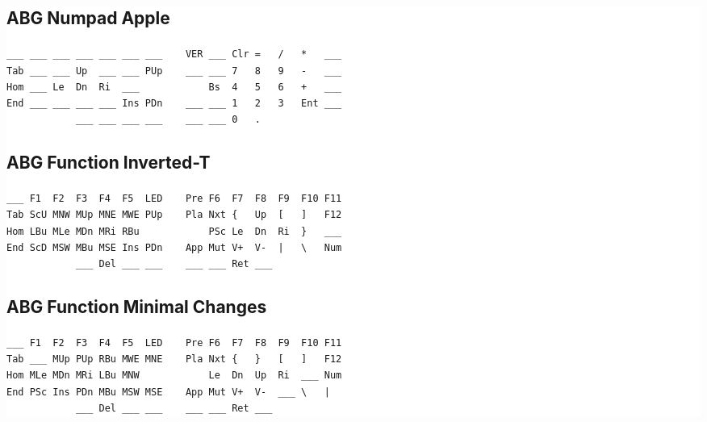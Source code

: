 ABG Numpad Apple
----------------

```
___ ___ ___ ___ ___ ___ ___    VER ___ Clr =   /   *   ___
Tab ___ ___ Up  ___ ___ PUp    ___ ___ 7   8   9   -   ___
Hom ___ Le  Dn  Ri  ___            Bs  4   5   6   +   ___
End ___ ___ ___ ___ Ins PDn    ___ ___ 1   2   3   Ent ___
            ___ ___ ___ ___    ___ ___ 0   .
```

ABG Function Inverted-T
-----------------------

```
___ F1  F2  F3  F4  F5  LED    Pre F6  F7  F8  F9  F10 F11
Tab ScU MNW MUp MNE MWE PUp    Pla Nxt {   Up  [   ]   F12
Hom LBu MLe MDn MRi RBu            PSc Le  Dn  Ri  }   ___
End ScD MSW MBu MSE Ins PDn    App Mut V+  V-  |   \   Num
            ___ Del ___ ___    ___ ___ Ret ___
```

ABG Function Minimal Changes
----------------------------

```
___ F1  F2  F3  F4  F5  LED    Pre F6  F7  F8  F9  F10 F11
Tab ___ MUp PUp RBu MWE MNE    Pla Nxt {   }   [   ]   F12
Hom MLe MDn MRi LBu MNW            Le  Dn  Up  Ri  ___ Num
End PSc Ins PDn MBu MSW MSE    App Mut V+  V-  ___ \   |
            ___ Del ___ ___    ___ ___ Ret ___
```


